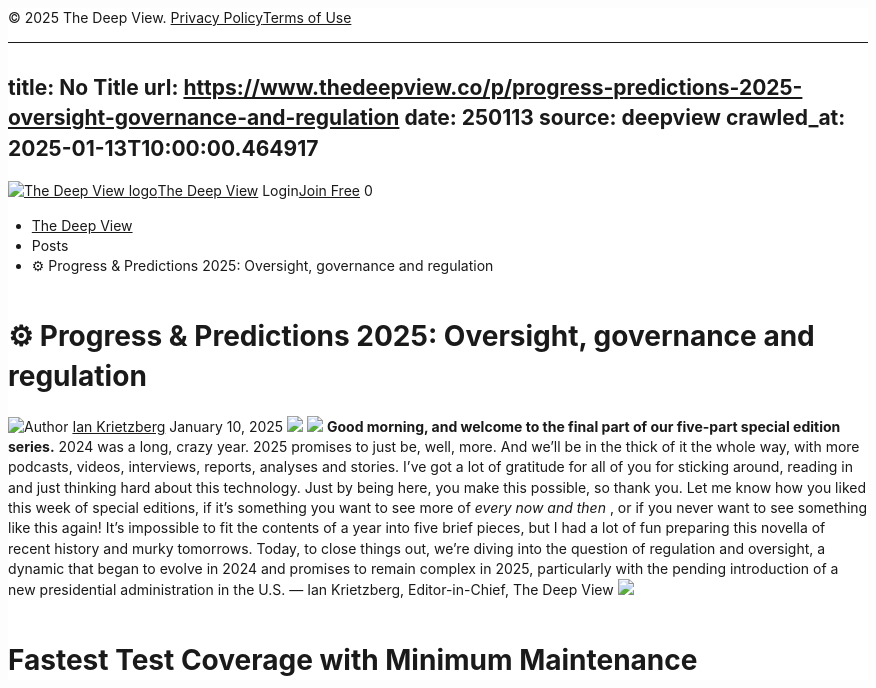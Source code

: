 [](https://www.thedeepview.co/p/<https:/twitter.com/thedeepview>)[](https://www.thedeepview.co/p/<https:/www.tiktok.com/@thedeepviewai>)[](https://www.thedeepview.co/p/<https:/www.instagram.com/thedeepview.co/>)[](https://www.thedeepview.co/p/<https:/rss.beehiiv.com/feeds/nswNBn2yqy.xml>)
© 2025 The Deep View.
[Privacy Policy](https://www.thedeepview.co/p/<https:/beehiiv.com/privacy>)[Terms of Use](https://www.thedeepview.co/p/<https:/beehiiv.com/tou>)



---
title: No Title
url: https://www.thedeepview.co/p/progress-predictions-2025-oversight-governance-and-regulation
date: 250113
source: deepview
crawled_at: 2025-01-13T10:00:00.464917
---

[![The Deep View logo](https://media.beehiiv.com/cdn-cgi/image/fit=scale-down,format=auto,onerror=redirect,quality=80/uploads/publication/logo/d2f6c485-9e1f-4efe-8972-c44827c29219/thumb_Untitled_design__1_.png)The Deep View](https://www.thedeepview.co/p/</>)
Login[Join Free](https://www.thedeepview.co/p/</subscribe>)
0
  * [The Deep View](https://www.thedeepview.co/p/<../>)
  * Posts
  * ⚙️ Progress & Predictions 2025: Oversight, governance and regulation 


# ⚙️ Progress & Predictions 2025: Oversight, governance and regulation 
![Author](https://media.beehiiv.com/cdn-cgi/image/fit=scale-down,format=auto,onerror=redirect,quality=80/uploads/user/profile_picture/35102f9d-8eba-4d2a-bcad-ae594f61c0d8/thumb_805a1f35-336c-4e7f-9092-112537dcf9a1.jpg)
[Ian Krietzberg](https://www.thedeepview.co/p/<https:/www.twitter.com/IKrietzberg?utm_source=thedeepview&utm_medium=newsletter&utm_campaign=progress-predictions-2025-oversight-governance-and-regulation>) January 10, 2025 
[](https://www.thedeepview.co/p/<https:/www.facebook.com/sharer/sharer.php?u=https%3A%2F%2Fwww.thedeepview.co%2Fp%2Fprogress-predictions-2025-oversight-governance-and-regulation>)[](https://www.thedeepview.co/p/<https:/twitter.com/intent/tweet?url=https%3A%2F%2Fwww.thedeepview.co%2Fp%2Fprogress-predictions-2025-oversight-governance-and-regulation&via=IKrietzberg>)[](https://www.thedeepview.co/p/<https:/www.threads.net/intent/post?text=https%3A%2F%2Fwww.thedeepview.co%2Fp%2Fprogress-predictions-2025-oversight-governance-and-regulation>)[](https://www.thedeepview.co/p/<https:/www.linkedin.com/sharing/share-offsite?url=https%3A%2F%2Fwww.thedeepview.co%2Fp%2Fprogress-predictions-2025-oversight-governance-and-regulation>)
![](https://media.beehiiv.com/cdn-cgi/image/fit=scale-down,format=auto,onerror=redirect,quality=80/uploads/asset/file/c9e52fe1-5344-4d23-8829-c911864515e5/Banner_Image-5.jpg?t=1735053091)
[![](https://media.beehiiv.com/cdn-cgi/image/fit=scale-down,format=auto,onerror=redirect,quality=80/uploads/asset/file/1956c544-9aa2-459d-a264-c543b7a1f156/Together_W_Testrigor.png?t=1736189637)](https://www.thedeepview.co/p/<https:/testrigor.com/?utm_source=TheDeepView&utm_medium=Ad&utm_campaign=JanuaryCampaign&utm_content=testRigorLogo&utm_id=1>)
**Good morning, and welcome to the final part of our five-part special edition series.**
2024 was a long, crazy year. 2025 promises to just be, well, more. And we’ll be in the thick of it the whole way, with more podcasts, videos, interviews, reports, analyses and stories. I’ve got a lot of gratitude for all of you for sticking around, reading in and just thinking hard about this technology. Just by being here, you make this possible, so thank you. 
Let me know how you liked this week of special editions, if it’s something you want to see more of _every now and then_ , or if you never want to see something like this again! It’s impossible to fit the contents of a year into five brief pieces, but I had a lot of fun preparing this novella of recent history and murky tomorrows. 
Today, to close things out, we’re diving into the question of regulation and oversight, a dynamic that began to evolve in 2024 and promises to remain complex in 2025, particularly with the pending introduction of a new presidential administration in the U.S.
— Ian Krietzberg, Editor-in-Chief, The Deep View 
![](https://media.beehiiv.com/cdn-cgi/image/fit=scale-down,format=auto,onerror=redirect,quality=80/uploads/asset/file/90a20b83-422b-4d93-b7b6-27a402946f9d/_FROMOURPARTNERS__2_.png?t=1719178780)
# **Fastest Test Coverage with Minimum Maintenance**